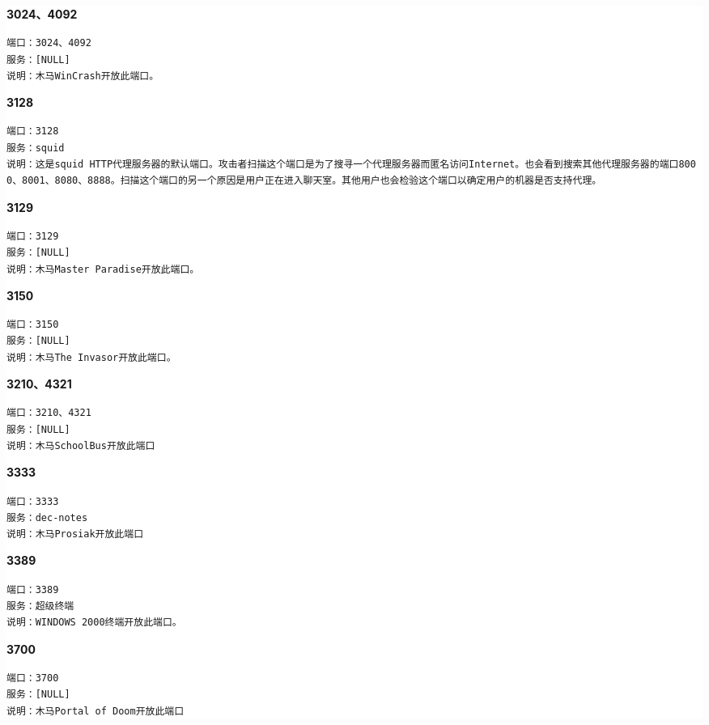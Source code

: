 **3024、4092** 

```
端口：3024、4092 
服务：[NULL] 
说明：木马WinCrash开放此端口。
```

 **3128**

```
端口：3128 
服务：squid 
说明：这是squid HTTP代理服务器的默认端口。攻击者扫描这个端口是为了搜寻一个代理服务器而匿名访问Internet。也会看到搜索其他代理服务器的端口8000、8001、8080、8888。扫描这个端口的另一个原因是用户正在进入聊天室。其他用户也会检验这个端口以确定用户的机器是否支持代理。
```

 **3129**

```
端口：3129 
服务：[NULL] 
说明：木马Master Paradise开放此端口。
```

**3150** 

```
端口：3150 
服务：[NULL] 
说明：木马The Invasor开放此端口。
```

 **3210、4321**

```
端口：3210、4321 
服务：[NULL] 
说明：木马SchoolBus开放此端口
```

 **3333**

```
端口：3333 
服务：dec-notes 
说明：木马Prosiak开放此端口
```

 **3389**

```
端口：3389 
服务：超级终端 
说明：WINDOWS 2000终端开放此端口。
```

 **3700**

```
端口：3700 
服务：[NULL] 
说明：木马Portal of Doom开放此端口
```
